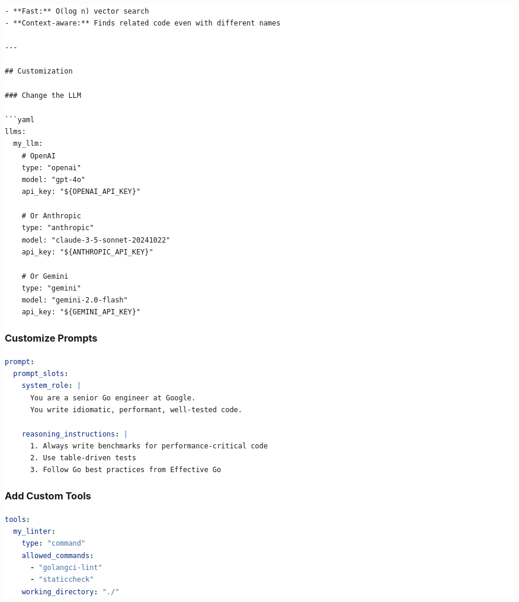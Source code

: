 ```
- **Fast:** O(log n) vector search
- **Context-aware:** Finds related code even with different names

---

## Customization

### Change the LLM

```yaml
llms:
  my_llm:
    # OpenAI
    type: "openai"
    model: "gpt-4o"
    api_key: "${OPENAI_API_KEY}"
    
    # Or Anthropic
    type: "anthropic"
    model: "claude-3-5-sonnet-20241022"
    api_key: "${ANTHROPIC_API_KEY}"
    
    # Or Gemini
    type: "gemini"
    model: "gemini-2.0-flash"
    api_key: "${GEMINI_API_KEY}"
```

### Customize Prompts

```yaml
prompt:
  prompt_slots:
    system_role: |
      You are a senior Go engineer at Google.
      You write idiomatic, performant, well-tested code.
    
    reasoning_instructions: |
      1. Always write benchmarks for performance-critical code
      2. Use table-driven tests
      3. Follow Go best practices from Effective Go
```

### Add Custom Tools

```yaml
tools:
  my_linter:
    type: "command"
    allowed_commands:
      - "golangci-lint"
      - "staticcheck"
    working_directory: "./"
```
